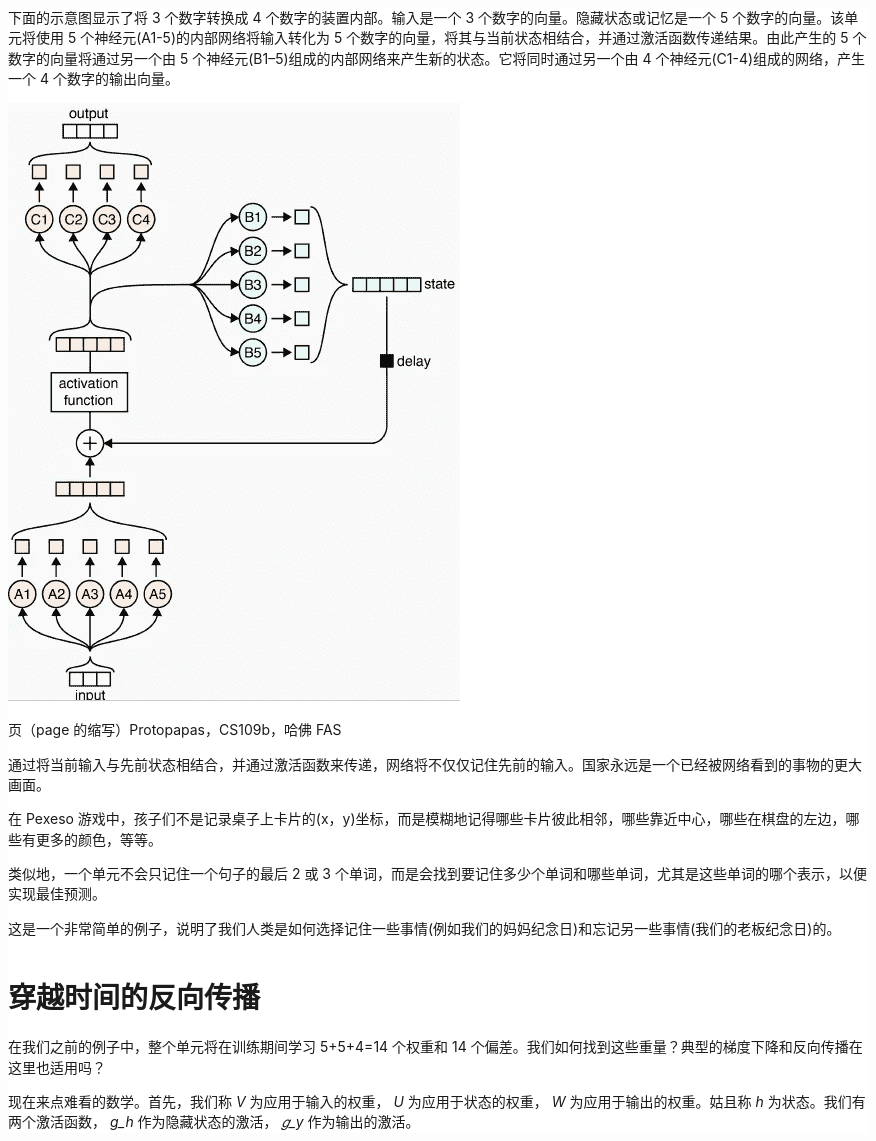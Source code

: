 下面的示意图显示了将 3 个数字转换成 4 个数字的装置内部。输入是一个 3 个数字的向量。隐藏状态或记忆是一个 5 个数字的向量。该单元将使用 5 个神经元(A1-5)的内部网络将输入转化为 5 个数字的向量，将其与当前状态相结合，并通过激活函数传递结果。由此产生的 5 个数字的向量将通过另一个由 5 个神经元(B1–5)组成的内部网络来产生新的状态。它将同时通过另一个由 4 个神经元(C1-4)组成的网络，产生一个 4 个数字的输出向量。

![](img/09f81c91505a91453739a50580ecb589.png)

页（page 的缩写）Protopapas，CS109b，哈佛 FAS

通过将当前输入与先前状态相结合，并通过激活函数来传递，网络将不仅仅记住先前的输入。国家永远是一个已经被网络看到的事物的更大画面。

在 Pexeso 游戏中，孩子们不是记录桌子上卡片的(x，y)坐标，而是模糊地记得哪些卡片彼此相邻，哪些靠近中心，哪些在棋盘的左边，哪些有更多的颜色，等等。

类似地，一个单元不会只记住一个句子的最后 2 或 3 个单词，而是会找到要记住多少个单词和哪些单词，尤其是这些单词的哪个表示，以便实现最佳预测。

这是一个非常简单的例子，说明了我们人类是如何选择记住一些事情(例如我们的妈妈纪念日)和忘记另一些事情(我们的老板纪念日)的。

# 穿越时间的反向传播

在我们之前的例子中，整个单元将在训练期间学习 5+5+4=14 个权重和 14 个偏差。我们如何找到这些重量？典型的梯度下降和反向传播在这里也适用吗？

现在来点难看的数学。首先，我们称 *V* 为应用于输入的权重， *U* 为应用于状态的权重， *W* 为应用于输出的权重。姑且称 *h* 为状态。我们有两个激活函数， *g_h* 作为隐藏状态的激活， *𝑔_y* 作为输出的激活。
